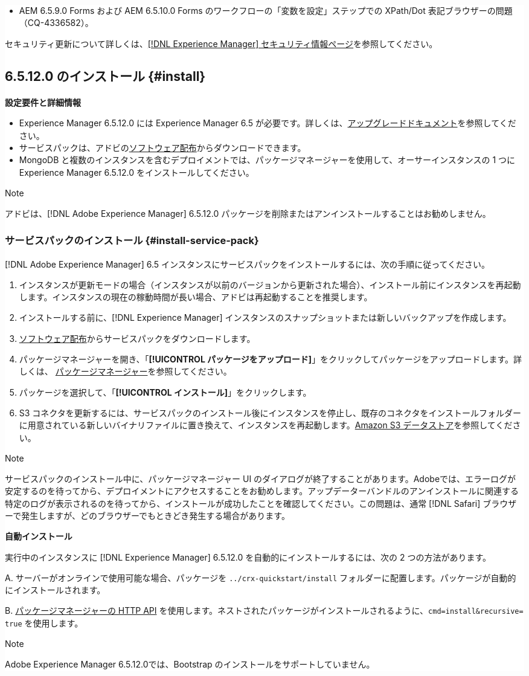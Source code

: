 * AEM 6.5.9.0 Forms および AEM 6.5.10.0 Forms のワークフローの「変数を設定」ステップでの XPath/Dot 表記ブラウザーの問題（CQ-4336582）。

セキュリティ更新について詳しくは、[[!DNL Experience Manager] セキュリティ情報ページ](https://helpx.adobe.com/jp/security/products/experience-manager.html)を参照してください。

## 6.5.12.0 のインストール {#install}

**設定要件と詳細情報**

* Experience Manager 6.5.12.0 には Experience Manager 6.5 が必要です。詳しくは、[アップグレードドキュメント](/help/sites-deploying/upgrade.md)を参照してください。
* サービスパックは、アドビの[ソフトウェア配布](https://experience.adobe.com/#/downloads/content/software-distribution/en/aem.html)からダウンロードできます。
* MongoDB と複数のインスタンスを含むデプロイメントでは、パッケージマネージャーを使用して、オーサーインスタンスの 1 つに Experience Manager 6.5.12.0 をインストールしてください。

>[!NOTE]
>
>アドビは、[!DNL Adobe Experience Manager] 6.5.12.0 パッケージを削除またはアンインストールすることはお勧めしません。

### サービスパックのインストール {#install-service-pack}

[!DNL Adobe Experience Manager] 6.5 インスタンスにサービスパックをインストールするには、次の手順に従ってください。

1. インスタンスが更新モードの場合（インスタンスが以前のバージョンから更新された場合）、インストール前にインスタンスを再起動します。インスタンスの現在の稼動時間が長い場合、アドビは再起動することを推奨します。

1. インストールする前に、[!DNL Experience Manager] インスタンスのスナップショットまたは新しいバックアップを作成します。

1. [ソフトウェア配布](https://experience.adobe.com/#/downloads/content/software-distribution/en/aem.html?package=/content/software-distribution/jp/details.html/content/dam/aem/public/adobe/packages/cq650/servicepack/aem-service-pkg-6.5.12.0.zip)からサービスパックをダウンロードします。

1. パッケージマネージャーを開き、「**[!UICONTROL パッケージをアップロード]**」をクリックしてパッケージをアップロードします。詳しくは、 [パッケージマネージャー](/help/sites-administering/package-manager.md)を参照してください。

1. パッケージを選択して、「**[!UICONTROL インストール]**」をクリックします。

1. S3 コネクタを更新するには、サービスパックのインストール後にインスタンスを停止し、既存のコネクタをインストールフォルダーに用意されている新しいバイナリファイルに置き換えて、インスタンスを再起動します。[Amazon S3 データストア](/help/sites-deploying/data-store-config.md#upgrading-to-a-new-version-of-the-s-connector)を参照してください。

>[!NOTE]
>
>サービスパックのインストール中に、パッケージマネージャー UI のダイアログが終了することがあります。Adobeでは、エラーログが安定するのを待ってから、デプロイメントにアクセスすることをお勧めします。アップデーターバンドルのアンインストールに関連する特定のログが表示されるのを待ってから、インストールが成功したことを確認してください。この問題は、通常 [!DNL Safari] ブラウザーで発生しますが、どのブラウザーでもときどき発生する場合があります。

**自動インストール**

実行中のインスタンスに [!DNL Experience Manager] 6.5.12.0 を自動的にインストールするには、次の 2 つの方法があります。

A. サーバーがオンラインで使用可能な場合、パッケージを `../crx-quickstart/install` フォルダーに配置します。パッケージが自動的にインストールされます。

B. [パッケージマネージャーの HTTP API](/help/sites-administering/package-manager.md#package-share) を使用します。ネストされたパッケージがインストールされるように、`cmd=install&recursive=true` を使用します。

>[!NOTE]
>
>Adobe Experience Manager 6.5.12.0では、Bootstrap のインストールをサポートしていません。
